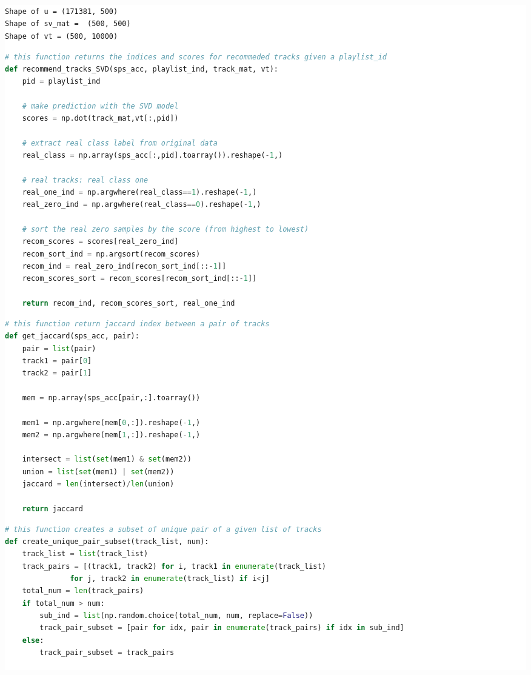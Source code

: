 
    Shape of u = (171381, 500) 
    Shape of sv_mat =  (500, 500) 
    Shape of vt = (500, 10000)




```python
# this function returns the indices and scores for recommeded tracks given a playlist_id
def recommend_tracks_SVD(sps_acc, playlist_ind, track_mat, vt):
    pid = playlist_ind

    # make prediction with the SVD model
    scores = np.dot(track_mat,vt[:,pid])

    # extract real class label from original data
    real_class = np.array(sps_acc[:,pid].toarray()).reshape(-1,)
    
    # real tracks: real class one
    real_one_ind = np.argwhere(real_class==1).reshape(-1,)
    real_zero_ind = np.argwhere(real_class==0).reshape(-1,)
    
    # sort the real zero samples by the score (from highest to lowest)
    recom_scores = scores[real_zero_ind]
    recom_sort_ind = np.argsort(recom_scores)
    recom_ind = real_zero_ind[recom_sort_ind[::-1]]
    recom_scores_sort = recom_scores[recom_sort_ind[::-1]]

    return recom_ind, recom_scores_sort, real_one_ind
```




```python
# this function return jaccard index between a pair of tracks
def get_jaccard(sps_acc, pair):
    pair = list(pair)
    track1 = pair[0]
    track2 = pair[1]

    mem = np.array(sps_acc[pair,:].toarray())

    mem1 = np.argwhere(mem[0,:]).reshape(-1,)
    mem2 = np.argwhere(mem[1,:]).reshape(-1,)

    intersect = list(set(mem1) & set(mem2))
    union = list(set(mem1) | set(mem2))
    jaccard = len(intersect)/len(union)
    
    return jaccard
```




```python
# this function creates a subset of unique pair of a given list of tracks
def create_unique_pair_subset(track_list, num):
    track_list = list(track_list)
    track_pairs = [(track1, track2) for i, track1 in enumerate(track_list) 
               for j, track2 in enumerate(track_list) if i<j]
    total_num = len(track_pairs)
    if total_num > num:
        sub_ind = list(np.random.choice(total_num, num, replace=False))
        track_pair_subset = [pair for idx, pair in enumerate(track_pairs) if idx in sub_ind]
    else:
        track_pair_subset = track_pairs
    
```